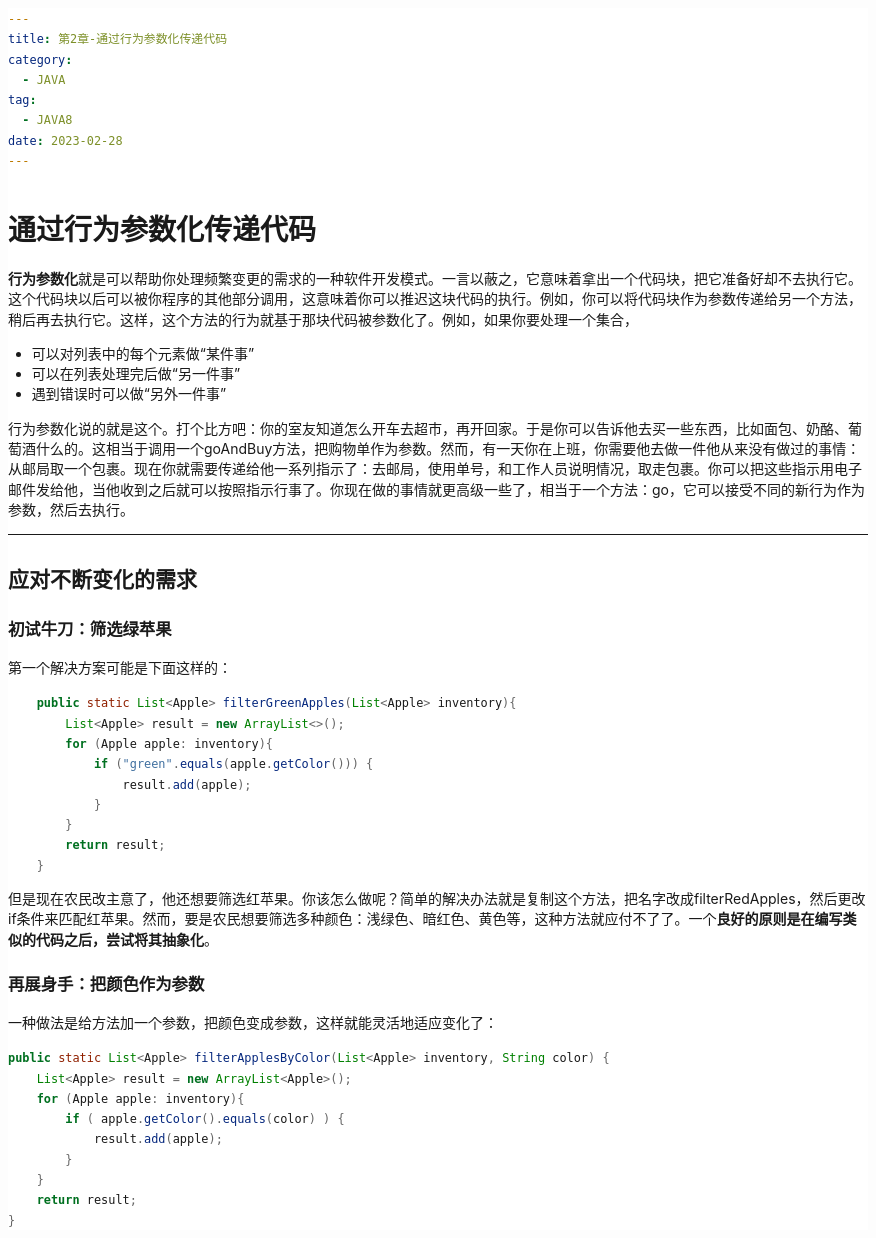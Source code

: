```yaml
---
title: 第2章-通过行为参数化传递代码
category:
  - JAVA
tag: 
  - JAVA8
date: 2023-02-28
---
```




# 通过行为参数化传递代码

**行为参数化**就是可以帮助你处理频繁变更的需求的一种软件开发模式。一言以蔽之，它意味着拿出一个代码块，把它准备好却不去执行它。这个代码块以后可以被你程序的其他部分调用，这意味着你可以推迟这块代码的执行。例如，你可以将代码块作为参数传递给另一个方法，稍后再去执行它。这样，这个方法的行为就基于那块代码被参数化了。例如，如果你要处理一个集合，

- 可以对列表中的每个元素做“某件事”
- 可以在列表处理完后做“另一件事”
- 遇到错误时可以做“另外一件事”

行为参数化说的就是这个。打个比方吧：你的室友知道怎么开车去超市，再开回家。于是你可以告诉他去买一些东西，比如面包、奶酪、葡萄酒什么的。这相当于调用一个goAndBuy方法，把购物单作为参数。然而，有一天你在上班，你需要他去做一件他从来没有做过的事情：从邮局取一个包裹。现在你就需要传递给他一系列指示了：去邮局，使用单号，和工作人员说明情况，取走包裹。你可以把这些指示用电子邮件发给他，当他收到之后就可以按照指示行事了。你现在做的事情就更高级一些了，相当于一个方法：go，它可以接受不同的新行为作为参数，然后去执行。

---

## 应对不断变化的需求

### 初试牛刀：筛选绿苹果

第一个解决方案可能是下面这样的：

```java
    public static List<Apple> filterGreenApples(List<Apple> inventory){
        List<Apple> result = new ArrayList<>();
        for (Apple apple: inventory){
            if ("green".equals(apple.getColor())) {
                result.add(apple);
            }
        }
        return result;
    }
```

但是现在农民改主意了，他还想要筛选红苹果。你该怎么做呢？简单的解决办法就是复制这个方法，把名字改成filterRedApples，然后更改if条件来匹配红苹果。然而，要是农民想要筛选多种颜色：浅绿色、暗红色、黄色等，这种方法就应付不了了。一个**良好的原则是在编写类似的代码之后，尝试将其抽象化**。

### 再展身手：把颜色作为参数

一种做法是给方法加一个参数，把颜色变成参数，这样就能灵活地适应变化了：

```java
public static List<Apple> filterApplesByColor(List<Apple> inventory, String color) { 
 	List<Apple> result = new ArrayList<Apple>(); 
 	for (Apple apple: inventory){ 
 		if ( apple.getColor().equals(color) ) { 
 			result.add(apple); 
 		} 
 	} 
 	return result; 
}
```
